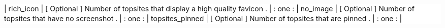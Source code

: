 |
rich_icon
|
[
Optional
]
Number
of
topsites
that
display
a
high
quality
favicon
.
|
:
one
:
|
no_image
|
[
Optional
]
Number
of
topsites
that
have
no
screenshot
.
|
:
one
:
|
topsites_pinned
|
[
Optional
]
Number
of
topsites
that
are
pinned
.
|
:
one
:
|